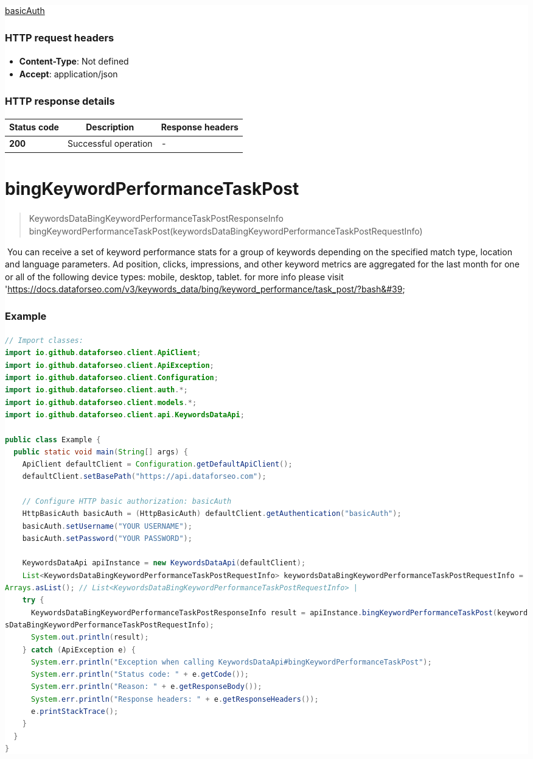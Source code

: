[basicAuth](../README.md#basicAuth)

### HTTP request headers

 - **Content-Type**: Not defined
 - **Accept**: application/json

### HTTP response details
| Status code | Description | Response headers |
|-------------|-------------|------------------|
| **200** | Successful operation |  -  |

<a id="bingKeywordPerformanceTaskPost"></a>
# **bingKeywordPerformanceTaskPost**
> KeywordsDataBingKeywordPerformanceTaskPostResponseInfo bingKeywordPerformanceTaskPost(keywordsDataBingKeywordPerformanceTaskPostRequestInfo)



‌ You can receive a set of keyword performance stats for a group of keywords depending on the specified match type, location and language parameters. Ad position, clicks, impressions, and other keyword metrics are aggregated for the last month for one or all of the following device types: mobile, desktop, tablet. for more info please visit &#39;https://docs.dataforseo.com/v3/keywords_data/bing/keyword_performance/task_post/?bash&#39;

### Example
```java
// Import classes:
import io.github.dataforseo.client.ApiClient;
import io.github.dataforseo.client.ApiException;
import io.github.dataforseo.client.Configuration;
import io.github.dataforseo.client.auth.*;
import io.github.dataforseo.client.models.*;
import io.github.dataforseo.client.api.KeywordsDataApi;

public class Example {
  public static void main(String[] args) {
    ApiClient defaultClient = Configuration.getDefaultApiClient();
    defaultClient.setBasePath("https://api.dataforseo.com");
    
    // Configure HTTP basic authorization: basicAuth
    HttpBasicAuth basicAuth = (HttpBasicAuth) defaultClient.getAuthentication("basicAuth");
    basicAuth.setUsername("YOUR USERNAME");
    basicAuth.setPassword("YOUR PASSWORD");

    KeywordsDataApi apiInstance = new KeywordsDataApi(defaultClient);
    List<KeywordsDataBingKeywordPerformanceTaskPostRequestInfo> keywordsDataBingKeywordPerformanceTaskPostRequestInfo = Arrays.asList(); // List<KeywordsDataBingKeywordPerformanceTaskPostRequestInfo> | 
    try {
      KeywordsDataBingKeywordPerformanceTaskPostResponseInfo result = apiInstance.bingKeywordPerformanceTaskPost(keywordsDataBingKeywordPerformanceTaskPostRequestInfo);
      System.out.println(result);
    } catch (ApiException e) {
      System.err.println("Exception when calling KeywordsDataApi#bingKeywordPerformanceTaskPost");
      System.err.println("Status code: " + e.getCode());
      System.err.println("Reason: " + e.getResponseBody());
      System.err.println("Response headers: " + e.getResponseHeaders());
      e.printStackTrace();
    }
  }
}
```
